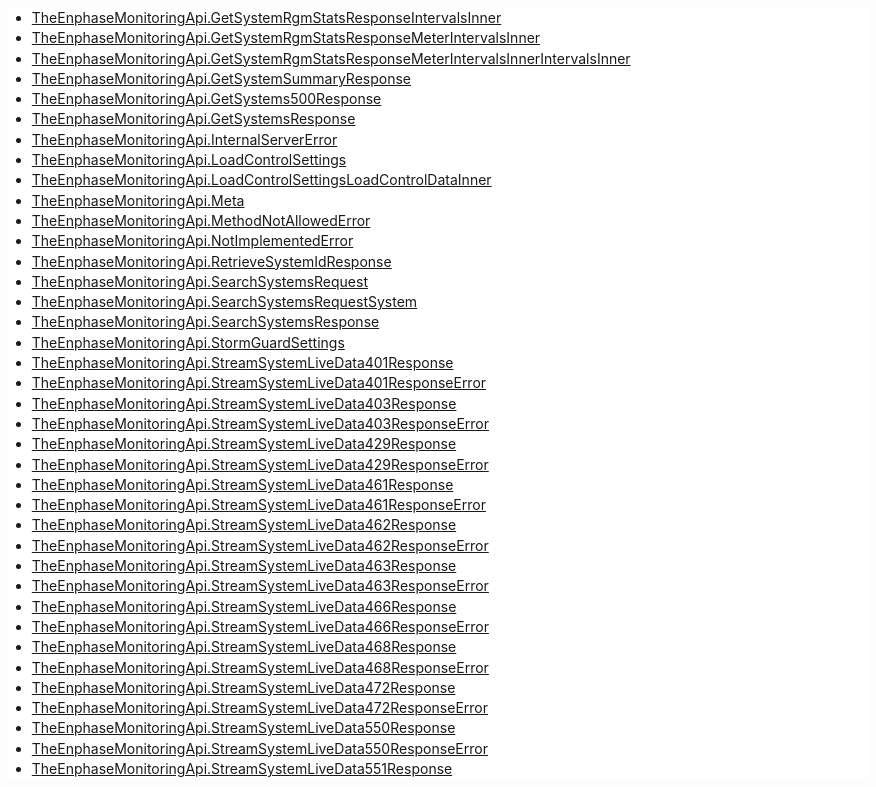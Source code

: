  - [TheEnphaseMonitoringApi.GetSystemRgmStatsResponseIntervalsInner](docs/GetSystemRgmStatsResponseIntervalsInner.md)
 - [TheEnphaseMonitoringApi.GetSystemRgmStatsResponseMeterIntervalsInner](docs/GetSystemRgmStatsResponseMeterIntervalsInner.md)
 - [TheEnphaseMonitoringApi.GetSystemRgmStatsResponseMeterIntervalsInnerIntervalsInner](docs/GetSystemRgmStatsResponseMeterIntervalsInnerIntervalsInner.md)
 - [TheEnphaseMonitoringApi.GetSystemSummaryResponse](docs/GetSystemSummaryResponse.md)
 - [TheEnphaseMonitoringApi.GetSystems500Response](docs/GetSystems500Response.md)
 - [TheEnphaseMonitoringApi.GetSystemsResponse](docs/GetSystemsResponse.md)
 - [TheEnphaseMonitoringApi.InternalServerError](docs/InternalServerError.md)
 - [TheEnphaseMonitoringApi.LoadControlSettings](docs/LoadControlSettings.md)
 - [TheEnphaseMonitoringApi.LoadControlSettingsLoadControlDataInner](docs/LoadControlSettingsLoadControlDataInner.md)
 - [TheEnphaseMonitoringApi.Meta](docs/Meta.md)
 - [TheEnphaseMonitoringApi.MethodNotAllowedError](docs/MethodNotAllowedError.md)
 - [TheEnphaseMonitoringApi.NotImplementedError](docs/NotImplementedError.md)
 - [TheEnphaseMonitoringApi.RetrieveSystemIdResponse](docs/RetrieveSystemIdResponse.md)
 - [TheEnphaseMonitoringApi.SearchSystemsRequest](docs/SearchSystemsRequest.md)
 - [TheEnphaseMonitoringApi.SearchSystemsRequestSystem](docs/SearchSystemsRequestSystem.md)
 - [TheEnphaseMonitoringApi.SearchSystemsResponse](docs/SearchSystemsResponse.md)
 - [TheEnphaseMonitoringApi.StormGuardSettings](docs/StormGuardSettings.md)
 - [TheEnphaseMonitoringApi.StreamSystemLiveData401Response](docs/StreamSystemLiveData401Response.md)
 - [TheEnphaseMonitoringApi.StreamSystemLiveData401ResponseError](docs/StreamSystemLiveData401ResponseError.md)
 - [TheEnphaseMonitoringApi.StreamSystemLiveData403Response](docs/StreamSystemLiveData403Response.md)
 - [TheEnphaseMonitoringApi.StreamSystemLiveData403ResponseError](docs/StreamSystemLiveData403ResponseError.md)
 - [TheEnphaseMonitoringApi.StreamSystemLiveData429Response](docs/StreamSystemLiveData429Response.md)
 - [TheEnphaseMonitoringApi.StreamSystemLiveData429ResponseError](docs/StreamSystemLiveData429ResponseError.md)
 - [TheEnphaseMonitoringApi.StreamSystemLiveData461Response](docs/StreamSystemLiveData461Response.md)
 - [TheEnphaseMonitoringApi.StreamSystemLiveData461ResponseError](docs/StreamSystemLiveData461ResponseError.md)
 - [TheEnphaseMonitoringApi.StreamSystemLiveData462Response](docs/StreamSystemLiveData462Response.md)
 - [TheEnphaseMonitoringApi.StreamSystemLiveData462ResponseError](docs/StreamSystemLiveData462ResponseError.md)
 - [TheEnphaseMonitoringApi.StreamSystemLiveData463Response](docs/StreamSystemLiveData463Response.md)
 - [TheEnphaseMonitoringApi.StreamSystemLiveData463ResponseError](docs/StreamSystemLiveData463ResponseError.md)
 - [TheEnphaseMonitoringApi.StreamSystemLiveData466Response](docs/StreamSystemLiveData466Response.md)
 - [TheEnphaseMonitoringApi.StreamSystemLiveData466ResponseError](docs/StreamSystemLiveData466ResponseError.md)
 - [TheEnphaseMonitoringApi.StreamSystemLiveData468Response](docs/StreamSystemLiveData468Response.md)
 - [TheEnphaseMonitoringApi.StreamSystemLiveData468ResponseError](docs/StreamSystemLiveData468ResponseError.md)
 - [TheEnphaseMonitoringApi.StreamSystemLiveData472Response](docs/StreamSystemLiveData472Response.md)
 - [TheEnphaseMonitoringApi.StreamSystemLiveData472ResponseError](docs/StreamSystemLiveData472ResponseError.md)
 - [TheEnphaseMonitoringApi.StreamSystemLiveData550Response](docs/StreamSystemLiveData550Response.md)
 - [TheEnphaseMonitoringApi.StreamSystemLiveData550ResponseError](docs/StreamSystemLiveData550ResponseError.md)
 - [TheEnphaseMonitoringApi.StreamSystemLiveData551Response](docs/StreamSystemLiveData551Response.md)
